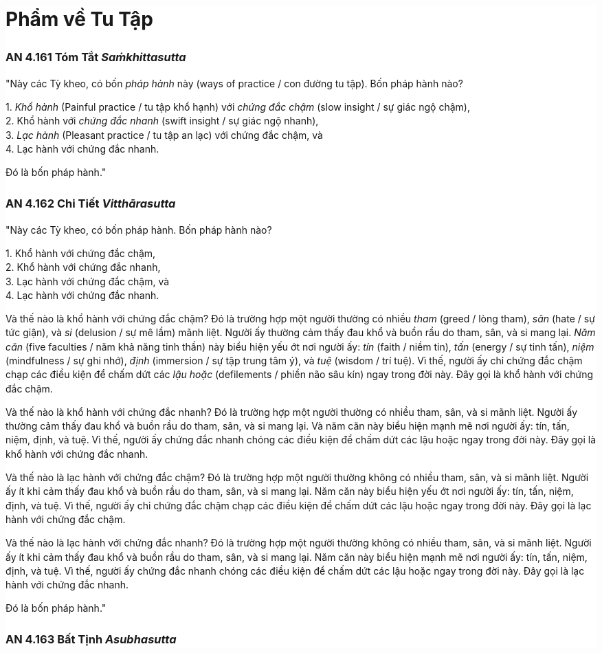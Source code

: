 # Phẩm về Tu Tập

### AN 4.161 Tóm Tắt *Saṁkhittasutta*

"Này các Tỳ kheo, có bốn *pháp hành* này (ways of practice / con đường tu tập). Bốn pháp hành nào?

1\. *Khổ hành* (Painful practice / tu tập khổ hạnh) với *chứng đắc chậm* (slow insight / sự giác ngộ chậm),\
2\. Khổ hành với *chứng đắc nhanh* (swift insight / sự giác ngộ nhanh),\
3\. *Lạc hành* (Pleasant practice / tu tập an lạc) với chứng đắc chậm, và\
4\. Lạc hành với chứng đắc nhanh.

Đó là bốn pháp hành."


### AN 4.162 Chi Tiết *Vitthārasutta*

"Này các Tỳ kheo, có bốn pháp hành. Bốn pháp hành nào?

1\. Khổ hành với chứng đắc chậm,\
2\. Khổ hành với chứng đắc nhanh,\
3\. Lạc hành với chứng đắc chậm, và\
4\. Lạc hành với chứng đắc nhanh.

Và thế nào là khổ hành với chứng đắc chậm? Đó là trường hợp một người thường có nhiều *tham* (greed / lòng tham), *sân* (hate / sự tức giận), và *si* (delusion / sự mê lầm) mãnh liệt. Người ấy thường cảm thấy đau khổ và buồn rầu do tham, sân, và si mang lại. *Năm căn* (five faculties / năm khả năng tinh thần) này biểu hiện yếu ớt nơi người ấy: *tín* (faith / niềm tin), *tấn* (energy / sự tinh tấn), *niệm* (mindfulness / sự ghi nhớ), *định* (immersion / sự tập trung tâm ý), và *tuệ* (wisdom / trí tuệ). Vì thế, người ấy chỉ chứng đắc chậm chạp các điều kiện để chấm dứt các *lậu hoặc* (defilements / phiền não sâu kín) ngay trong đời này. Đây gọi là khổ hành với chứng đắc chậm.

Và thế nào là khổ hành với chứng đắc nhanh? Đó là trường hợp một người thường có nhiều tham, sân, và si mãnh liệt. Người ấy thường cảm thấy đau khổ và buồn rầu do tham, sân, và si mang lại. Và năm căn này biểu hiện mạnh mẽ nơi người ấy: tín, tấn, niệm, định, và tuệ. Vì thế, người ấy chứng đắc nhanh chóng các điều kiện để chấm dứt các lậu hoặc ngay trong đời này. Đây gọi là khổ hành với chứng đắc nhanh.

Và thế nào là lạc hành với chứng đắc chậm? Đó là trường hợp một người thường không có nhiều tham, sân, và si mãnh liệt. Người ấy ít khi cảm thấy đau khổ và buồn rầu do tham, sân, và si mang lại. Năm căn này biểu hiện yếu ớt nơi người ấy: tín, tấn, niệm, định, và tuệ. Vì thế, người ấy chỉ chứng đắc chậm chạp các điều kiện để chấm dứt các lậu hoặc ngay trong đời này. Đây gọi là lạc hành với chứng đắc chậm.

Và thế nào là lạc hành với chứng đắc nhanh? Đó là trường hợp một người thường không có nhiều tham, sân, và si mãnh liệt. Người ấy ít khi cảm thấy đau khổ và buồn rầu do tham, sân, và si mang lại. Năm căn này biểu hiện mạnh mẽ nơi người ấy: tín, tấn, niệm, định, và tuệ. Vì thế, người ấy chứng đắc nhanh chóng các điều kiện để chấm dứt các lậu hoặc ngay trong đời này. Đây gọi là lạc hành với chứng đắc nhanh.

Đó là bốn pháp hành."


### AN 4.163 Bất Tịnh *Asubhasutta*
